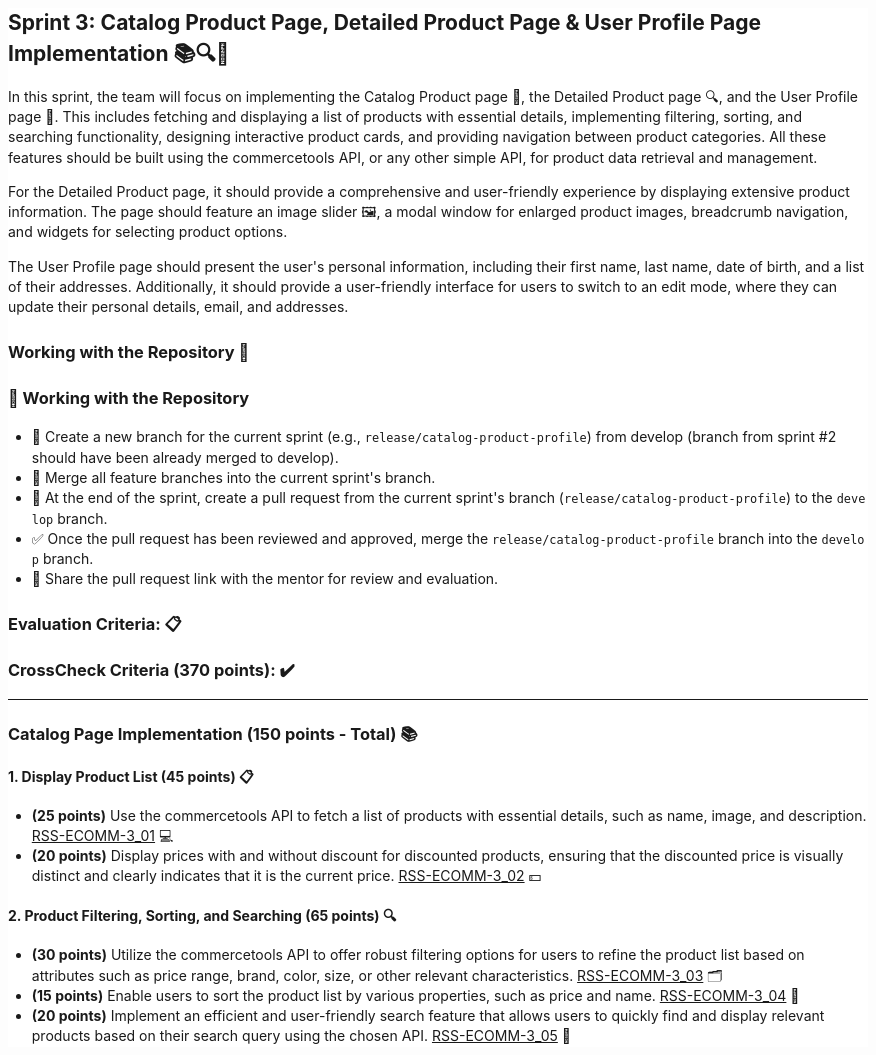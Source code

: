 ## Sprint 3: Catalog Product Page, Detailed Product Page & User Profile Page Implementation 📚🔍👥

In this sprint, the team will focus on implementing the Catalog Product page 📖, the Detailed Product page 🔍, and the User Profile page 👥. This includes fetching and displaying a list of products with essential details, implementing filtering, sorting, and searching functionality, designing interactive product cards, and providing navigation between product categories. All these features should be built using the commercetools API, or any other simple API, for product data retrieval and management.

For the Detailed Product page, it should provide a comprehensive and user-friendly experience by displaying extensive product information. The page should feature an image slider 🖼️, a modal window for enlarged product images, breadcrumb navigation, and widgets for selecting product options.

The User Profile page should present the user's personal information, including their first name, last name, date of birth, and a list of their addresses. Additionally, it should provide a user-friendly interface for users to switch to an edit mode, where they can update their personal details, email, and addresses.

### Working with the Repository 📂

### 🔧 Working with the Repository

- 📌 Create a new branch for the current sprint (e.g., `release/catalog-product-profile`) from develop (branch from sprint #2 should have been already merged to develop).
- 🔄 Merge all feature branches into the current sprint's branch.
- 🎁 At the end of the sprint, create a pull request from the current sprint's branch (`release/catalog-product-profile`) to the `develop` branch.
- ✅ Once the pull request has been reviewed and approved, merge the `release/catalog-product-profile` branch into the `develop` branch.
- 📧 Share the pull request link with the mentor for review and evaluation.

### Evaluation Criteria: 📋

### CrossCheck Criteria (370 points): ✔️

---

### Catalog Page Implementation (150 points - Total) 📚

#### 1. Display Product List (45 points) 📋

- **(25 points)** Use the commercetools API to fetch a list of products with essential details, such as name, image, and description. [RSS-ECOMM-3_01](./Sprint3/RSS-ECOMM-3_01.md) 💻
- **(20 points)** Display prices with and without discount for discounted products, ensuring that the discounted price is visually distinct and clearly indicates that it is the current price. [RSS-ECOMM-3_02](./Sprint3/RSS-ECOMM-3_02.md) 💵

#### 2. Product Filtering, Sorting, and Searching (65 points) 🔍

- **(30 points)** Utilize the commercetools API to offer robust filtering options for users to refine the product list based on attributes such as price range, brand, color, size, or other relevant characteristics. [RSS-ECOMM-3_03](./Sprint3/RSS-ECOMM-3_03.md) 🗂️
- **(15 points)** Enable users to sort the product list by various properties, such as price and name. [RSS-ECOMM-3_04](./Sprint3/RSS-ECOMM-3_04.md) 🔄
- **(20 points)** Implement an efficient and user-friendly search feature that allows users to quickly find and display relevant products based on their search query using the chosen API. [RSS-ECOMM-3_05](./Sprint3/RSS-ECOMM-3_05.md) 🔎
